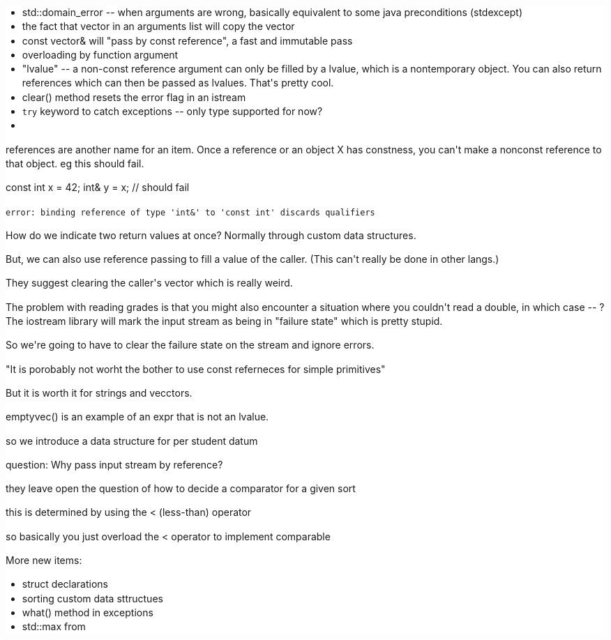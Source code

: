 * std::domain_error -- when arguments are wrong, basically equivalent to some
java preconditions (stdexcept)
* the fact that vector<double> in an arguments list will copy the vector
* const vector<double>& will "pass by const reference", a fast and immutable pass
* overloading by function argument
* "lvalue" -- a non-const reference argument can only be filled by a lvalue, 
which is a nontemporary object.  You can also return references which can then
be passed as lvalues.  That's pretty cool.
* clear() method resets the error flag in an istream
* `try` keyword to catch exceptions -- only type supported for now?
* 

references are another name for an item.  Once a reference or an object X has
constness, you can't make a nonconst reference to that object.  eg this should
fail.

const int x = 42;
int& y = x;  // should fail

    error: binding reference of type 'int&' to 'const int' discards qualifiers


How do we indicate two return values at once?  Normally through custom data
structures.

But, we can also use reference passing to fill a value of the caller.  (This
can't really be done in other langs.)


They suggest clearing the caller's vector which is really weird.

The problem with reading grades is that you might also encounter a situation
where you couldn't read a double, in which case -- ? 
The iostream library will mark the input stream as being in "failure state" which 
is  pretty stupid.

So we're going to have to clear the failure state on the stream and ignore errors.


"It is porobably not worht the bother to use const referneces for simple primitives"

But it is worth it for strings and vecctors.

emptyvec() is an example of an expr that is not an lvalue.


so we introduce a data structure for per student datum

question: Why pass input stream by reference?

they leave open the question of how to decide a comparator for a given sort

this is determined by using the < (less-than) operator

so basically you just overload the < operator to implement comparable

More new items:
* struct declarations
* sorting custom data sttructues
* what() method in exceptions
* std::max from <algorithm>
